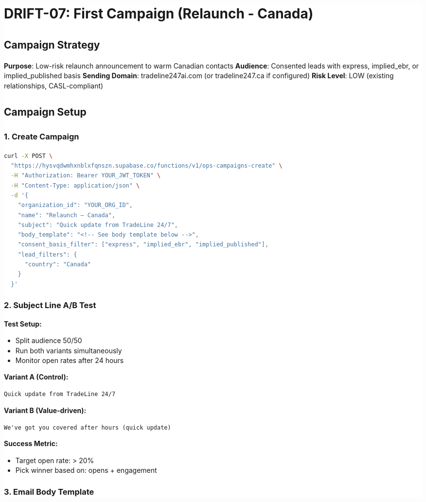 # DRIFT-07: First Campaign (Relaunch - Canada)

## Campaign Strategy

**Purpose**: Low-risk relaunch announcement to warm Canadian contacts
**Audience**: Consented leads with express, implied_ebr, or implied_published basis
**Sending Domain**: tradeline247ai.com (or tradeline247.ca if configured)
**Risk Level**: LOW (existing relationships, CASL-compliant)

## Campaign Setup

### 1. Create Campaign

```bash
curl -X POST \
  "https://hysvqdwmhxnblxfqnszn.supabase.co/functions/v1/ops-campaigns-create" \
  -H "Authorization: Bearer YOUR_JWT_TOKEN" \
  -H "Content-Type: application/json" \
  -d '{
    "organization_id": "YOUR_ORG_ID",
    "name": "Relaunch — Canada",
    "subject": "Quick update from TradeLine 24/7",
    "body_template": "<!-- See body template below -->",
    "consent_basis_filter": ["express", "implied_ebr", "implied_published"],
    "lead_filters": {
      "country": "Canada"
    }
  }'
```

### 2. Subject Line A/B Test

**Test Setup:**
- Split audience 50/50
- Run both variants simultaneously
- Monitor open rates after 24 hours

**Variant A (Control):**
```
Quick update from TradeLine 24/7
```

**Variant B (Value-driven):**
```
We've got you covered after hours (quick update)
```

**Success Metric:**
- Target open rate: > 20%
- Pick winner based on: opens + engagement

### 3. Email Body Template
